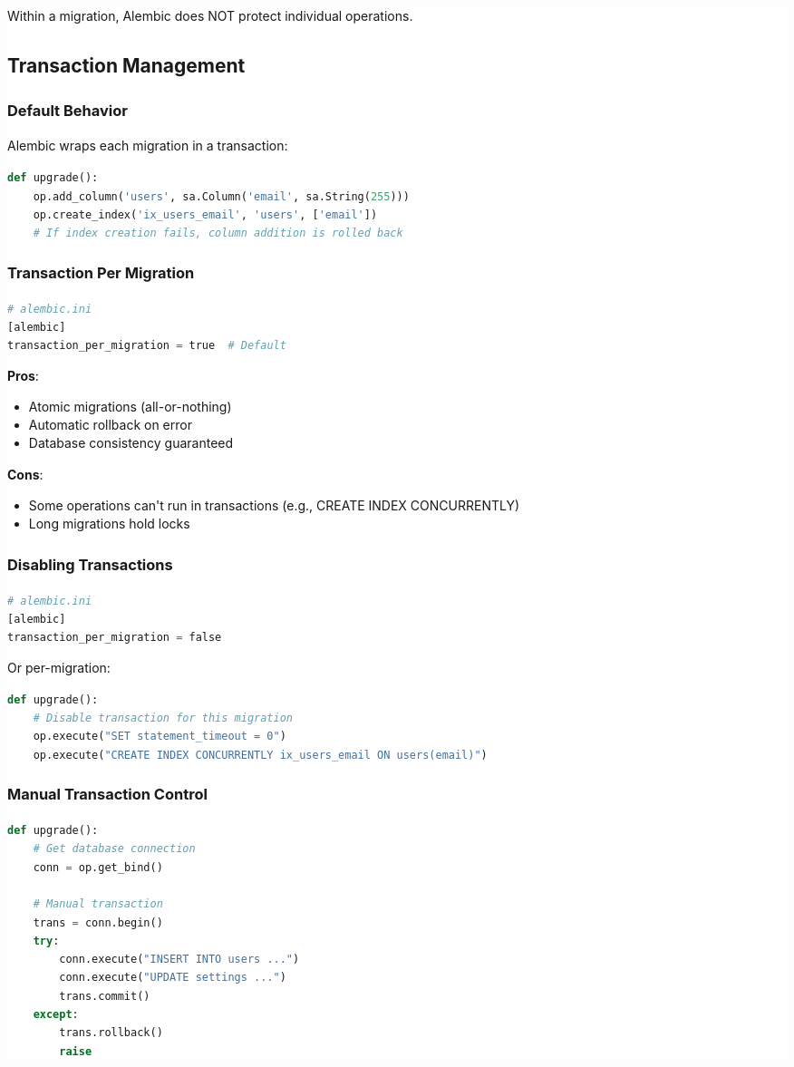 Within a migration, Alembic does NOT protect individual operations.

## Transaction Management

### Default Behavior

Alembic wraps each migration in a transaction:

```python
def upgrade():
    op.add_column('users', sa.Column('email', sa.String(255)))
    op.create_index('ix_users_email', 'users', ['email'])
    # If index creation fails, column addition is rolled back
```

### Transaction Per Migration

```python
# alembic.ini
[alembic]
transaction_per_migration = true  # Default
```

**Pros**:
- Atomic migrations (all-or-nothing)
- Automatic rollback on error
- Database consistency guaranteed

**Cons**:
- Some operations can't run in transactions (e.g., CREATE INDEX CONCURRENTLY)
- Long migrations hold locks

### Disabling Transactions

```python
# alembic.ini
[alembic]
transaction_per_migration = false
```

Or per-migration:
```python
def upgrade():
    # Disable transaction for this migration
    op.execute("SET statement_timeout = 0")
    op.execute("CREATE INDEX CONCURRENTLY ix_users_email ON users(email)")
```

### Manual Transaction Control

```python
def upgrade():
    # Get database connection
    conn = op.get_bind()

    # Manual transaction
    trans = conn.begin()
    try:
        conn.execute("INSERT INTO users ...")
        conn.execute("UPDATE settings ...")
        trans.commit()
    except:
        trans.rollback()
        raise
```
